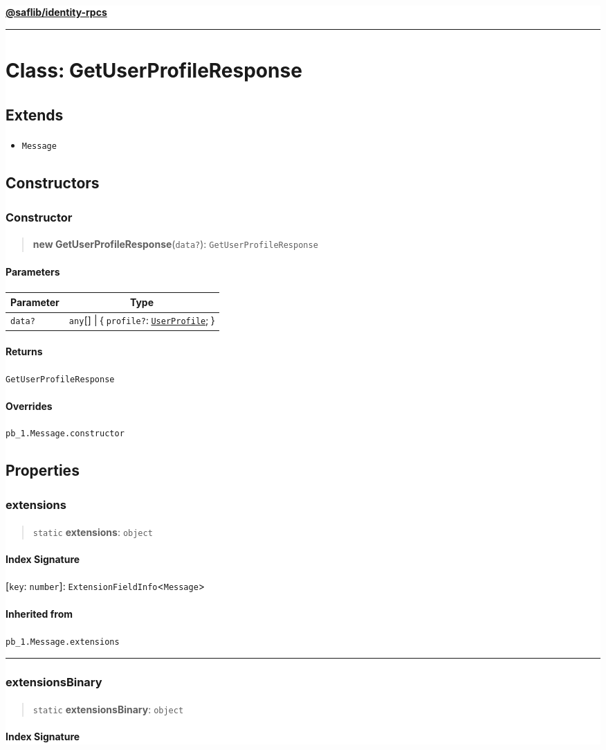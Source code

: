 [**@saflib/identity-rpcs**](../../../../index.md)

---

# Class: GetUserProfileResponse

## Extends

- `Message`

## Constructors

### Constructor

> **new GetUserProfileResponse**(`data?`): `GetUserProfileResponse`

#### Parameters

| Parameter | Type                                                          |
| --------- | ------------------------------------------------------------- |
| `data?`   | `any`[] \| \{ `profile?`: [`UserProfile`](UserProfile.md); \} |

#### Returns

`GetUserProfileResponse`

#### Overrides

`pb_1.Message.constructor`

## Properties

### extensions

> `static` **extensions**: `object`

#### Index Signature

\[`key`: `number`\]: `ExtensionFieldInfo`\<`Message`\>

#### Inherited from

`pb_1.Message.extensions`

---

### extensionsBinary

> `static` **extensionsBinary**: `object`

#### Index Signature
